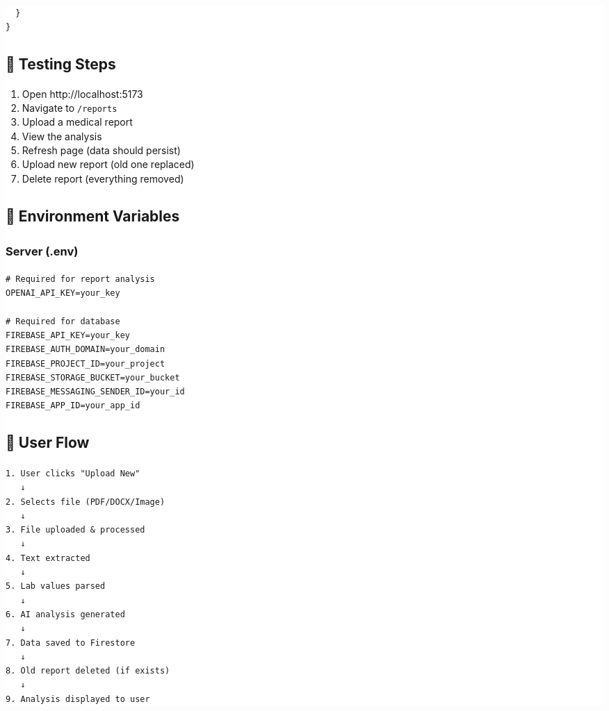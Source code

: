 ```javascript
  }
}
```

## 🧪 Testing Steps

1. Open http://localhost:5173
2. Navigate to `/reports`
3. Upload a medical report
4. View the analysis
5. Refresh page (data should persist)
6. Upload new report (old one replaced)
7. Delete report (everything removed)

## 🔑 Environment Variables

### Server (.env)
```env
# Required for report analysis
OPENAI_API_KEY=your_key

# Required for database
FIREBASE_API_KEY=your_key
FIREBASE_AUTH_DOMAIN=your_domain
FIREBASE_PROJECT_ID=your_project
FIREBASE_STORAGE_BUCKET=your_bucket
FIREBASE_MESSAGING_SENDER_ID=your_id
FIREBASE_APP_ID=your_app_id
```

## 📱 User Flow

```
1. User clicks "Upload New"
   ↓
2. Selects file (PDF/DOCX/Image)
   ↓
3. File uploaded & processed
   ↓
4. Text extracted
   ↓
5. Lab values parsed
   ↓
6. AI analysis generated
   ↓
7. Data saved to Firestore
   ↓
8. Old report deleted (if exists)
   ↓
9. Analysis displayed to user
```
